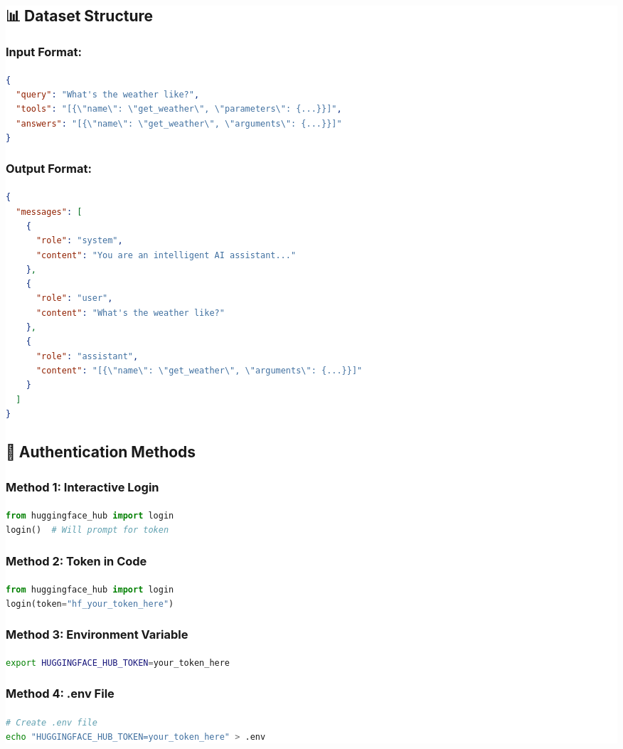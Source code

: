 ## 📊 Dataset Structure

### **Input Format:**
```json
{
  "query": "What's the weather like?",
  "tools": "[{\"name\": \"get_weather\", \"parameters\": {...}}]",
  "answers": "[{\"name\": \"get_weather\", \"arguments\": {...}}]"
}
```

### **Output Format:**
```json
{
  "messages": [
    {
      "role": "system",
      "content": "You are an intelligent AI assistant..."
    },
    {
      "role": "user", 
      "content": "What's the weather like?"
    },
    {
      "role": "assistant",
      "content": "[{\"name\": \"get_weather\", \"arguments\": {...}}]"
    }
  ]
}
```

## 🔐 Authentication Methods

### **Method 1: Interactive Login**
```python
from huggingface_hub import login
login()  # Will prompt for token
```

### **Method 2: Token in Code**
```python
from huggingface_hub import login
login(token="hf_your_token_here")
```

### **Method 3: Environment Variable**
```bash
export HUGGINGFACE_HUB_TOKEN=your_token_here
```

### **Method 4: .env File**
```bash
# Create .env file
echo "HUGGINGFACE_HUB_TOKEN=your_token_here" > .env
```
